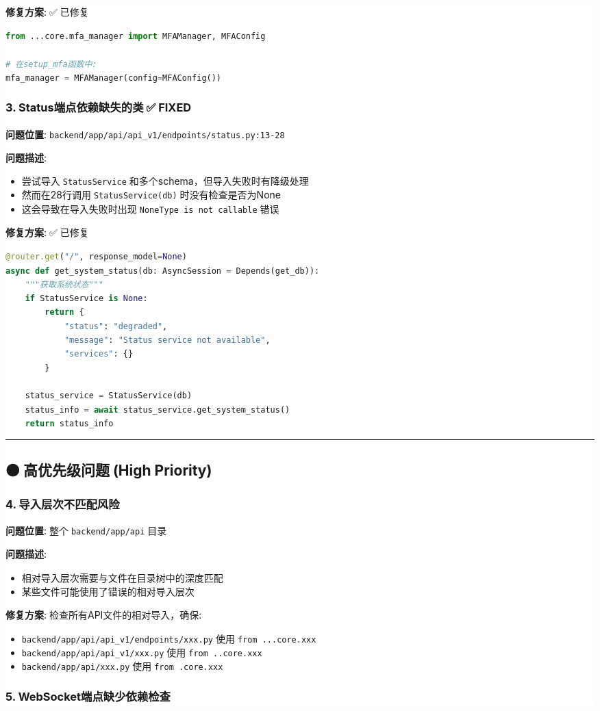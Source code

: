 **修复方案**: ✅ 已修复
```python
from ...core.mfa_manager import MFAManager, MFAConfig

# 在setup_mfa函数中:
mfa_manager = MFAManager(config=MFAConfig())
```

### 3. Status端点依赖缺失的类 ✅ FIXED

**问题位置**: `backend/app/api/api_v1/endpoints/status.py:13-28`

**问题描述**:
- 尝试导入 `StatusService` 和多个schema，但导入失败时有降级处理
- 然而在28行调用 `StatusService(db)` 时没有检查是否为None
- 这会导致在导入失败时出现 `NoneType is not callable` 错误

**修复方案**: ✅ 已修复
```python
@router.get("/", response_model=None)
async def get_system_status(db: AsyncSession = Depends(get_db)):
    """获取系统状态"""
    if StatusService is None:
        return {
            "status": "degraded",
            "message": "Status service not available",
            "services": {}
        }
    
    status_service = StatusService(db)
    status_info = await status_service.get_system_status()
    return status_info
```

---

## 🟠 高优先级问题 (High Priority)

### 4. 导入层次不匹配风险

**问题位置**: 整个 `backend/app/api` 目录

**问题描述**:
- 相对导入层次需要与文件在目录树中的深度匹配
- 某些文件可能使用了错误的相对导入层次

**修复方案**:
检查所有API文件的相对导入，确保:
- `backend/app/api/api_v1/endpoints/xxx.py` 使用 `from ...core.xxx`
- `backend/app/api/api_v1/xxx.py` 使用 `from ..core.xxx`
- `backend/app/api/xxx.py` 使用 `from .core.xxx`

### 5. WebSocket端点缺少依赖检查
